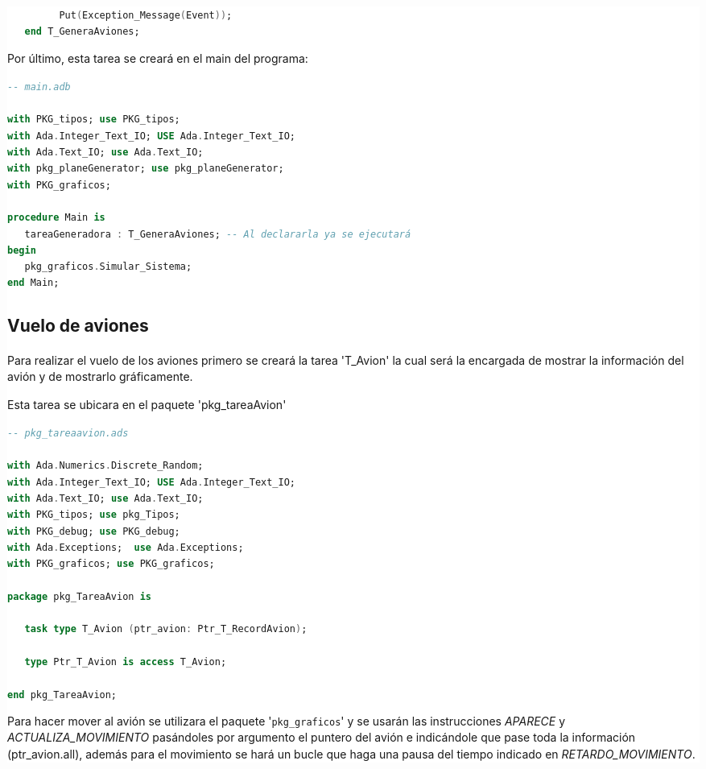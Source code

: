 ``` ADA
         Put(Exception_Message(Event));
   end T_GeneraAviones;
```

Por último, esta tarea se creará en el main del programa:

``` ADA
-- main.adb

with PKG_tipos; use PKG_tipos;
with Ada.Integer_Text_IO; USE Ada.Integer_Text_IO;
with Ada.Text_IO; use Ada.Text_IO;
with pkg_planeGenerator; use pkg_planeGenerator;
with PKG_graficos;

procedure Main is
   tareaGeneradora : T_GeneraAviones; -- Al declararla ya se ejecutará
begin
   pkg_graficos.Simular_Sistema;
end Main;

```

## Vuelo de aviones

Para realizar el vuelo de los aviones primero se creará la tarea 'T_Avion' la cual será la encargada de mostrar la información del avión y de mostrarlo gráficamente.

Esta tarea se ubicara en el paquete 'pkg_tareaAvion'

``` ADA
-- pkg_tareaavion.ads

with Ada.Numerics.Discrete_Random;
with Ada.Integer_Text_IO; USE Ada.Integer_Text_IO;  
with Ada.Text_IO; use Ada.Text_IO; 
with PKG_tipos; use pkg_Tipos;
with PKG_debug; use PKG_debug;
with Ada.Exceptions;  use Ada.Exceptions;
with PKG_graficos; use PKG_graficos;

package pkg_TareaAvion is

   task type T_Avion (ptr_avion: Ptr_T_RecordAvion);
   
   type Ptr_T_Avion is access T_Avion;

end pkg_TareaAvion;
```

Para hacer mover al avión se utilizara el paquete '`pkg_graficos`' y se usarán las instrucciones _APARECE_ y _ACTUALIZA_MOVIMIENTO_ pasándoles por argumento el puntero del avión e indicándole que pase toda la información (ptr_avion.all), además para el movimiento se hará un bucle que haga una pausa del tiempo indicado en _RETARDO_MOVIMIENTO_.
